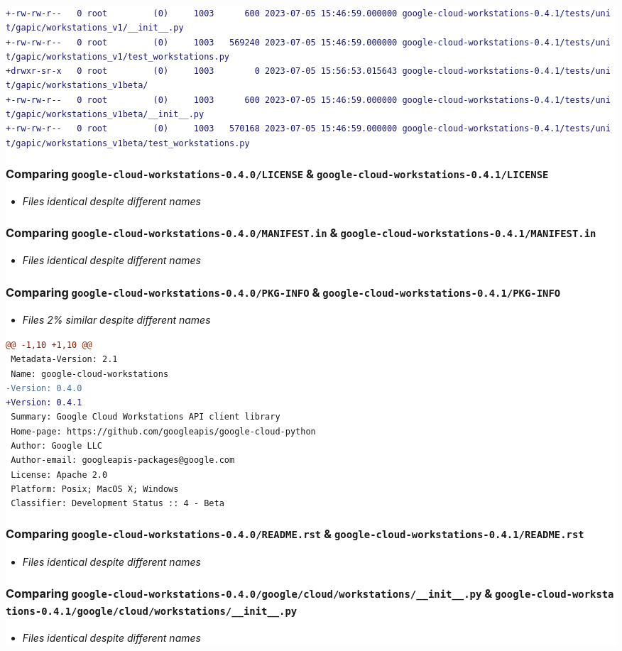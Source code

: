 ```diff
+-rw-rw-r--   0 root         (0)     1003      600 2023-07-05 15:46:59.000000 google-cloud-workstations-0.4.1/tests/unit/gapic/workstations_v1/__init__.py
+-rw-rw-r--   0 root         (0)     1003   569240 2023-07-05 15:46:59.000000 google-cloud-workstations-0.4.1/tests/unit/gapic/workstations_v1/test_workstations.py
+drwxr-sr-x   0 root         (0)     1003        0 2023-07-05 15:56:53.015643 google-cloud-workstations-0.4.1/tests/unit/gapic/workstations_v1beta/
+-rw-rw-r--   0 root         (0)     1003      600 2023-07-05 15:46:59.000000 google-cloud-workstations-0.4.1/tests/unit/gapic/workstations_v1beta/__init__.py
+-rw-rw-r--   0 root         (0)     1003   570168 2023-07-05 15:46:59.000000 google-cloud-workstations-0.4.1/tests/unit/gapic/workstations_v1beta/test_workstations.py
```

### Comparing `google-cloud-workstations-0.4.0/LICENSE` & `google-cloud-workstations-0.4.1/LICENSE`

 * *Files identical despite different names*

### Comparing `google-cloud-workstations-0.4.0/MANIFEST.in` & `google-cloud-workstations-0.4.1/MANIFEST.in`

 * *Files identical despite different names*

### Comparing `google-cloud-workstations-0.4.0/PKG-INFO` & `google-cloud-workstations-0.4.1/PKG-INFO`

 * *Files 2% similar despite different names*

```diff
@@ -1,10 +1,10 @@
 Metadata-Version: 2.1
 Name: google-cloud-workstations
-Version: 0.4.0
+Version: 0.4.1
 Summary: Google Cloud Workstations API client library
 Home-page: https://github.com/googleapis/google-cloud-python
 Author: Google LLC
 Author-email: googleapis-packages@google.com
 License: Apache 2.0
 Platform: Posix; MacOS X; Windows
 Classifier: Development Status :: 4 - Beta
```

### Comparing `google-cloud-workstations-0.4.0/README.rst` & `google-cloud-workstations-0.4.1/README.rst`

 * *Files identical despite different names*

### Comparing `google-cloud-workstations-0.4.0/google/cloud/workstations/__init__.py` & `google-cloud-workstations-0.4.1/google/cloud/workstations/__init__.py`

 * *Files identical despite different names*
